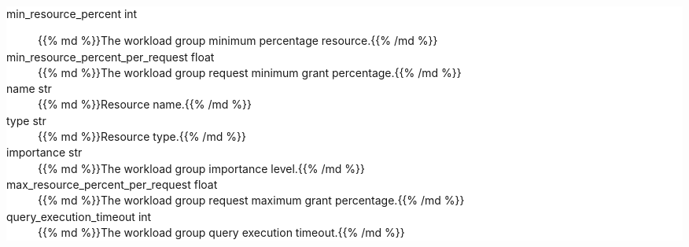 <a href="#min_resource_percent_python" style="color: inherit; text-decoration: inherit;">min_<wbr>resource_<wbr>percent</a>
</span>
        <span class="property-indicator"></span>
        <span class="property-type">int</span>
    </dt>
    <dd>{{% md %}}The workload group minimum percentage resource.{{% /md %}}</dd>
    <dt class="property-"
            title="">
        <span id="min_resource_percent_per_request_python">
<a href="#min_resource_percent_per_request_python" style="color: inherit; text-decoration: inherit;">min_<wbr>resource_<wbr>percent_<wbr>per_<wbr>request</a>
</span>
        <span class="property-indicator"></span>
        <span class="property-type">float</span>
    </dt>
    <dd>{{% md %}}The workload group request minimum grant percentage.{{% /md %}}</dd>
    <dt class="property-"
            title="">
        <span id="name_python">
<a href="#name_python" style="color: inherit; text-decoration: inherit;">name</a>
</span>
        <span class="property-indicator"></span>
        <span class="property-type">str</span>
    </dt>
    <dd>{{% md %}}Resource name.{{% /md %}}</dd>
    <dt class="property-"
            title="">
        <span id="type_python">
<a href="#type_python" style="color: inherit; text-decoration: inherit;">type</a>
</span>
        <span class="property-indicator"></span>
        <span class="property-type">str</span>
    </dt>
    <dd>{{% md %}}Resource type.{{% /md %}}</dd>
    <dt class="property-"
            title="">
        <span id="importance_python">
<a href="#importance_python" style="color: inherit; text-decoration: inherit;">importance</a>
</span>
        <span class="property-indicator"></span>
        <span class="property-type">str</span>
    </dt>
    <dd>{{% md %}}The workload group importance level.{{% /md %}}</dd>
    <dt class="property-"
            title="">
        <span id="max_resource_percent_per_request_python">
<a href="#max_resource_percent_per_request_python" style="color: inherit; text-decoration: inherit;">max_<wbr>resource_<wbr>percent_<wbr>per_<wbr>request</a>
</span>
        <span class="property-indicator"></span>
        <span class="property-type">float</span>
    </dt>
    <dd>{{% md %}}The workload group request maximum grant percentage.{{% /md %}}</dd>
    <dt class="property-"
            title="">
        <span id="query_execution_timeout_python">
<a href="#query_execution_timeout_python" style="color: inherit; text-decoration: inherit;">query_<wbr>execution_<wbr>timeout</a>
</span>
        <span class="property-indicator"></span>
        <span class="property-type">int</span>
    </dt>
    <dd>{{% md %}}The workload group query execution timeout.{{% /md %}}</dd>